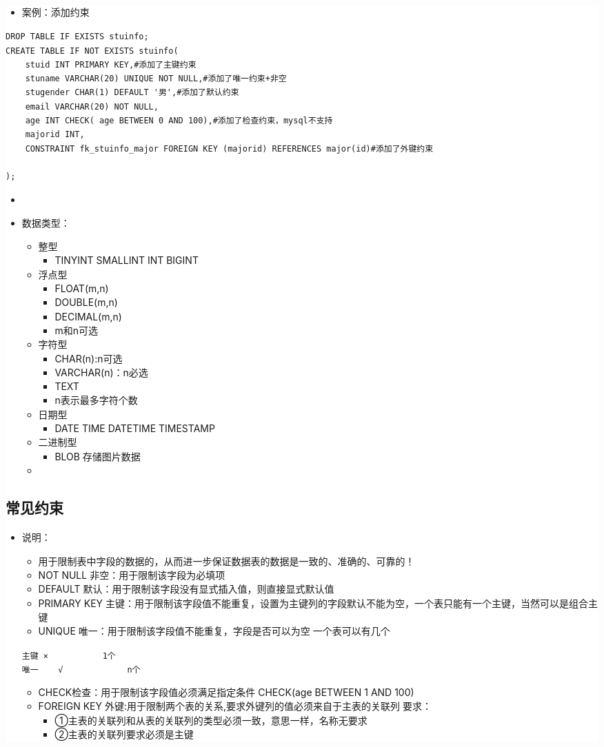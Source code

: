   - 案例：添加约束

  ```
  DROP TABLE IF EXISTS stuinfo;
  CREATE TABLE IF NOT EXISTS stuinfo(
      stuid INT PRIMARY KEY,#添加了主键约束
      stuname VARCHAR(20) UNIQUE NOT NULL,#添加了唯一约束+非空
      stugender CHAR(1) DEFAULT '男',#添加了默认约束
      email VARCHAR(20) NOT NULL,
      age INT CHECK( age BETWEEN 0 AND 100),#添加了检查约束，mysql不支持
      majorid INT,
      CONSTRAINT fk_stuinfo_major FOREIGN KEY (majorid) REFERENCES major(id)#添加了外键约束
  
  );
  ```

  - 

- 数据类型：

  - 整型
    - TINYINT SMALLINT  INT  BIGINT 
  - 浮点型
    - FLOAT(m,n)
    - DOUBLE(m,n) 
    - DECIMAL(m,n)
    - m和n可选
  - 字符型
    - CHAR(n):n可选
    - VARCHAR(n)：n必选
    - TEXT
    - n表示最多字符个数
  - 日期型
    - DATE TIME  DATETIME TIMESTAMP
  - 二进制型
    - BLOB 存储图片数据
  - 

## 常见约束

- 说明：

  - 用于限制表中字段的数据的，从而进一步保证数据表的数据是一致的、准确的、可靠的！
  - NOT NULL 非空：用于限制该字段为必填项
  - DEFAULT 默认：用于限制该字段没有显式插入值，则直接显式默认值
  - PRIMARY KEY 主键：用于限制该字段值不能重复，设置为主键列的字段默认不能为空，一个表只能有一个主键，当然可以是组合主键
  - UNIQUE 唯一：用于限制该字段值不能重复，字段是否可以为空      一个表可以有几个

  ```
  主键 ×           1个
  唯一    √             n个
  ```

  - CHECK检查：用于限制该字段值必须满足指定条件
    CHECK(age BETWEEN 1 AND 100)
  - FOREIGN KEY 外键:用于限制两个表的关系,要求外键列的值必须来自于主表的关联列
        要求：    
    - ①主表的关联列和从表的关联列的类型必须一致，意思一样，名称无要求
    - ②主表的关联列要求必须是主键
